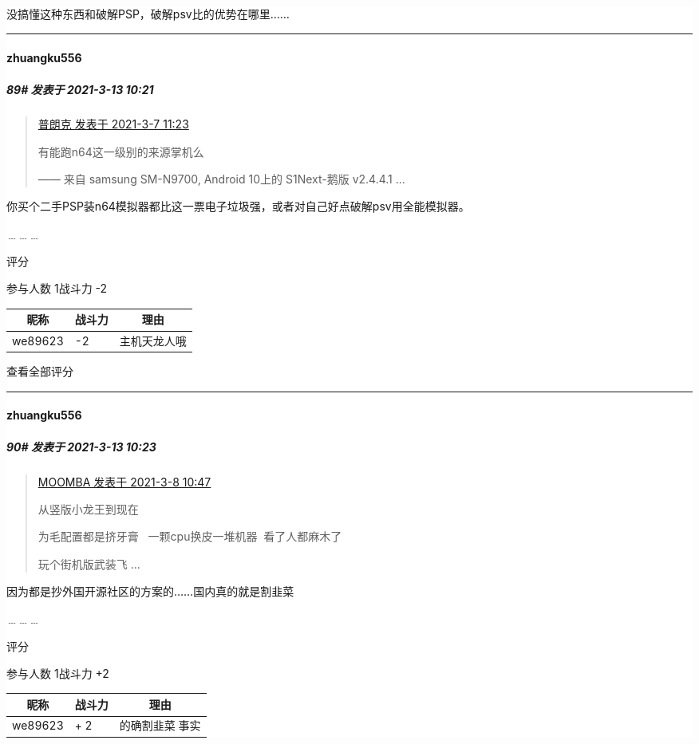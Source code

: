 没搞懂这种东西和破解PSP，破解psv比的优势在哪里……


*****

####  zhuangku556  
##### 89#       发表于 2021-3-13 10:21


<blockquote><a href="httphttps://bbs.saraba1st.com/2b/forum.php?mod=redirect&amp;goto=findpost&amp;pid=50538419&amp;ptid=1991506" target="_blank">普朗克 发表于 2021-3-7 11:23</a>

有能跑n64这一级别的来源掌机么


—— 来自 samsung SM-N9700, Android 10上的 S1Next-鹅版 v2.4.4.1 ...</blockquote>
你买个二手PSP装n64模拟器都比这一票电子垃圾强，或者对自己好点破解psv用全能模拟器。


﹍﹍﹍

评分


 参与人数 1战斗力 -2

|昵称|战斗力|理由|
|----|---|---|
| we89623|-2|主机天龙人哦|


查看全部评分


*****

####  zhuangku556  
##### 90#       发表于 2021-3-13 10:23


<blockquote><a href="httphttps://bbs.saraba1st.com/2b/forum.php?mod=redirect&amp;goto=findpost&amp;pid=50549006&amp;ptid=1991506" target="_blank">MOOMBA 发表于 2021-3-8 10:47</a>

从竖版小龙王到现在 

为毛配置都是挤牙膏   一颗cpu换皮一堆机器  看了人都麻木了

玩个街机版武装飞 ...</blockquote>
因为都是抄外国开源社区的方案的……国内真的就是割韭菜


﹍﹍﹍

评分


 参与人数 1战斗力 +2

|昵称|战斗力|理由|
|----|---|---|
| we89623| + 2|的确割韭菜 事实|
